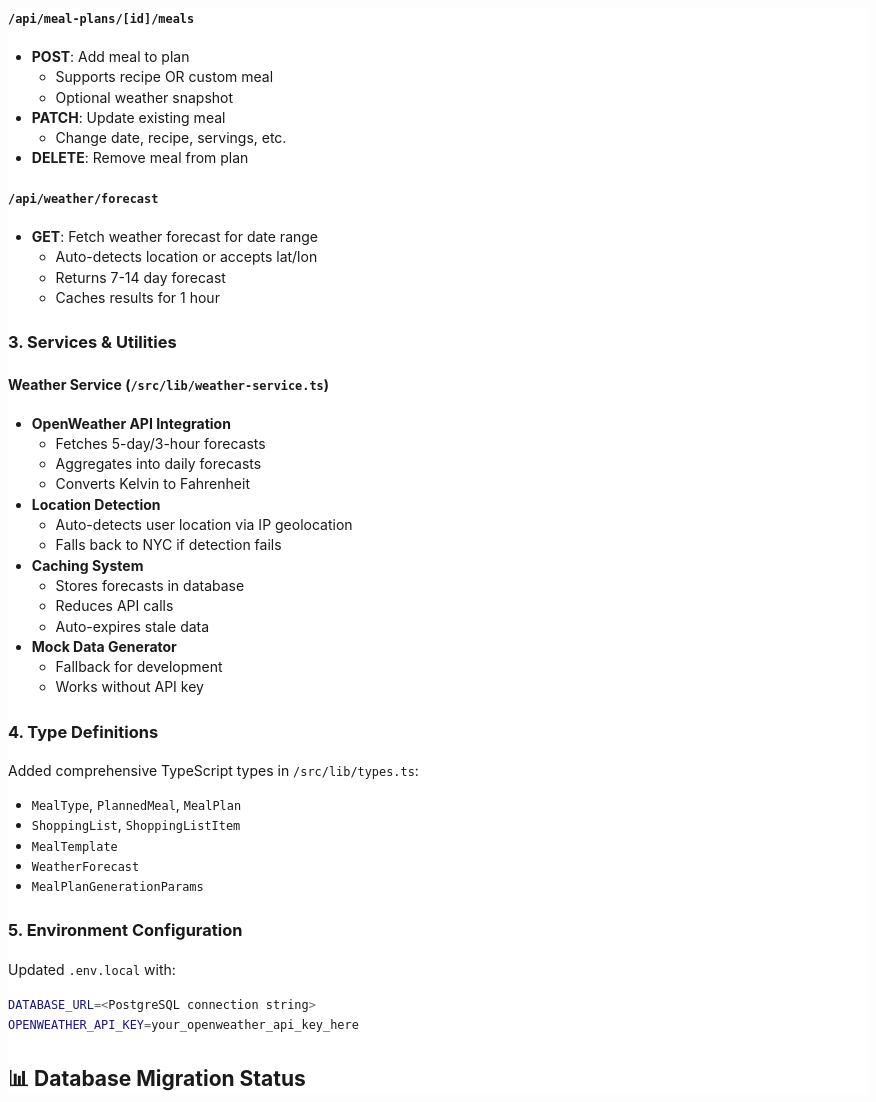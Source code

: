 #### `/api/meal-plans/[id]/meals`
- **POST**: Add meal to plan
  - Supports recipe OR custom meal
  - Optional weather snapshot
- **PATCH**: Update existing meal
  - Change date, recipe, servings, etc.
- **DELETE**: Remove meal from plan

#### `/api/weather/forecast`
- **GET**: Fetch weather forecast for date range
  - Auto-detects location or accepts lat/lon
  - Returns 7-14 day forecast
  - Caches results for 1 hour

### 3. Services & Utilities

#### Weather Service (`/src/lib/weather-service.ts`)
- **OpenWeather API Integration**
  - Fetches 5-day/3-hour forecasts
  - Aggregates into daily forecasts
  - Converts Kelvin to Fahrenheit
- **Location Detection**
  - Auto-detects user location via IP geolocation
  - Falls back to NYC if detection fails
- **Caching System**
  - Stores forecasts in database
  - Reduces API calls
  - Auto-expires stale data
- **Mock Data Generator**
  - Fallback for development
  - Works without API key

### 4. Type Definitions

Added comprehensive TypeScript types in `/src/lib/types.ts`:
- `MealType`, `PlannedMeal`, `MealPlan`
- `ShoppingList`, `ShoppingListItem`
- `MealTemplate`
- `WeatherForecast`
- `MealPlanGenerationParams`

### 5. Environment Configuration

Updated `.env.local` with:
```bash
DATABASE_URL=<PostgreSQL connection string>
OPENWEATHER_API_KEY=your_openweather_api_key_here
```

## 📊 Database Migration Status
